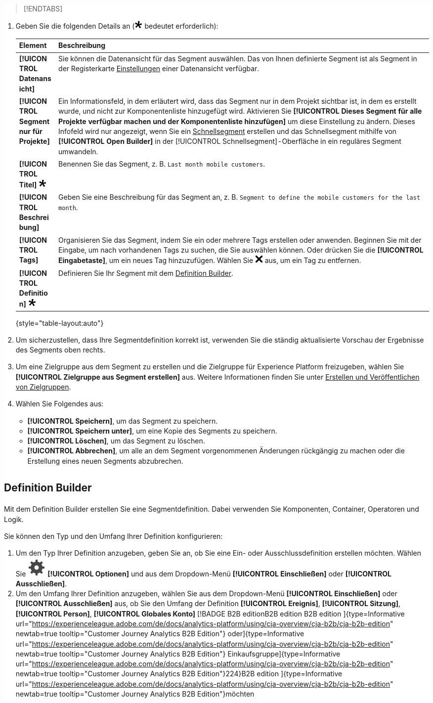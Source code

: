>[!ENDTABS]

1. Geben Sie die folgenden Details an (![Erforderlich](/help/assets/icons/Required.svg) bedeutet erforderlich):

   | Element | Beschreibung |
   | --- | --- |
   | **[!UICONTROL Datenansicht]** | Sie können die Datenansicht für das Segment auswählen.  Das von Ihnen definierte Segment ist als Segment in der Registerkarte [Einstellungen](/help/data-views/create-dataview.md#settings-filters) einer Datenansicht verfügbar. |
   | **[!UICONTROL Segment nur für Projekte]** | Ein Informationsfeld, in dem erläutert wird, dass das Segment nur in dem Projekt sichtbar ist, in dem es erstellt wurde, und nicht zur Komponentenliste hinzugefügt wird. Aktivieren Sie **[!UICONTROL Dieses Segment für alle Projekte verfügbar machen und der Komponentenliste hinzufügen]** um diese Einstellung zu ändern. Dieses Infofeld wird nur angezeigt, wenn Sie ein [Schnellsegment](seg-quick.md) erstellen und das Schnellsegment mithilfe von **[!UICONTROL Open Builder]** in der [!UICONTROL Schnellsegment]-Oberfläche in ein reguläres Segment umwandeln. |
   | **[!UICONTROL Titel]** ![Erforderlich](/help/assets/icons/Required.svg) | Benennen Sie das Segment, z. B. `Last month mobile customers`. |
   | **[!UICONTROL Beschreibung]** | Geben Sie eine Beschreibung für das Segment an, z. B. `Segment to define the mobile customers for the last month`. |
   | **[!UICONTROL Tags]** | Organisieren Sie das Segment, indem Sie ein oder mehrere Tags erstellen oder anwenden. Beginnen Sie mit der Eingabe, um nach vorhandenen Tags zu suchen, die Sie auswählen können. Oder drücken Sie die **[!UICONTROL Eingabetaste]**, um ein neues Tag hinzuzufügen. Wählen Sie ![CrossSize75](/help/assets/icons/CrossSize75.svg) aus, um ein Tag zu entfernen. |
   | **[!UICONTROL Definition]** ![Required](/help/assets/icons/Required.svg) | Definieren Sie Ihr Segment mit dem [Definition Builder](#definition-builder). |

   {style="table-layout:auto"}

1. Um sicherzustellen, dass Ihre Segmentdefinition korrekt ist, verwenden Sie die ständig aktualisierte Vorschau der Ergebnisse des Segments oben rechts.
1. Um eine Zielgruppe aus dem Segment zu erstellen und die Zielgruppe für Experience Platform freizugeben, wählen Sie **[!UICONTROL Zielgruppe aus Segment erstellen]** aus. Weitere Informationen finden Sie unter [ Erstellen und Veröffentlichen von Zielgruppen](/help/components/audiences/publish.md).
1. Wählen Sie Folgendes aus:
   * **[!UICONTROL Speichern]**, um das Segment zu speichern.
   * **[!UICONTROL Speichern unter]**, um eine Kopie des Segments zu speichern.
   * **[!UICONTROL Löschen]**, um das Segment zu löschen.
   * **[!UICONTROL Abbrechen]**, um alle an dem Segment vorgenommenen Änderungen rückgängig zu machen oder die Erstellung eines neuen Segments abzubrechen.


## Definition Builder

Mit dem Definition Builder erstellen Sie eine Segmentdefinition. Dabei verwenden Sie Komponenten, Container, Operatoren und Logik.

Sie können den Typ und den Umfang Ihrer Definition konfigurieren:

1. Um den Typ Ihrer Definition anzugeben, geben Sie an, ob Sie eine Ein- oder Ausschlussdefinition erstellen möchten. Wählen Sie ![Einstellung](/help/assets/icons/Setting.svg) **[!UICONTROL Optionen]** und aus dem Dropdown-Menü **[!UICONTROL Einschließen]** oder **[!UICONTROL Ausschließen]**.
1. Um den Umfang Ihrer Definition anzugeben, wählen Sie aus dem Dropdown-Menü **[!UICONTROL Einschließen]** oder **[!UICONTROL Ausschließen]** aus, ob Sie den Umfang der Definition **[!UICONTROL Ereignis]**, **[!UICONTROL Sitzung]**, **[!UICONTROL Person]**, **[!UICONTROL Globales Konto]** [!BADGE B2B editionB2B edition B2B edition &#x200B;]{type=Informative url="https://experienceleague.adobe.com/de/docs/analytics-platform/using/cja-overview/cja-b2b/cja-b2b-edition" newtab=true tooltip="Customer Journey Analytics B2B Edition"} oder **&#x200B;**&#x200B;&rbrack;{type=Informative url="https://experienceleague.adobe.com/de/docs/analytics-platform/using/cja-overview/cja-b2b/cja-b2b-edition" newtab=true tooltip="Customer Journey Analytics B2B Edition"} Einkaufsgruppe&rbrack;{type=Informative url="https://experienceleague.adobe.com/de/docs/analytics-platform/using/cja-overview/cja-b2b/cja-b2b-edition" newtab=true tooltip="Customer Journey Analytics B2B Edition"}224&rbrace;B2B edition **&#x200B;**&#x200B;&rbrack;{type=Informative url="https://experienceleague.adobe.com/de/docs/analytics-platform/using/cja-overview/cja-b2b/cja-b2b-edition" newtab=true tooltip="Customer Journey Analytics B2B Edition"} **&#x200B;**&#x200B;möchten
